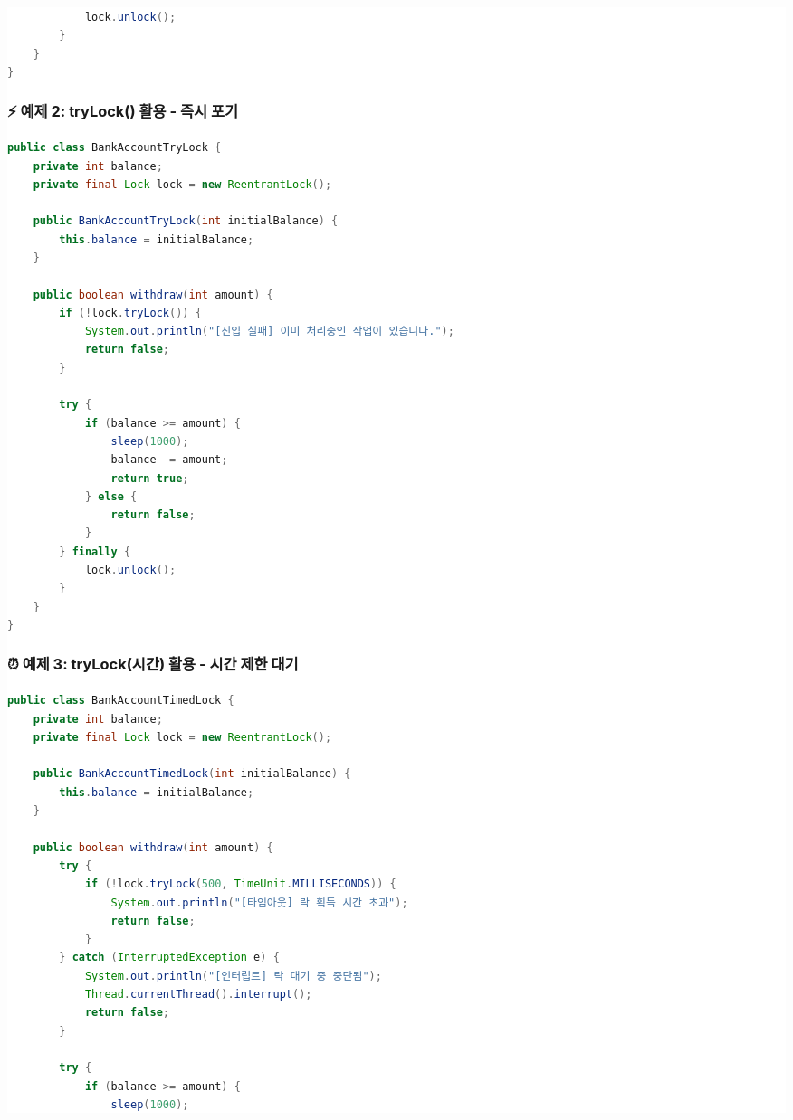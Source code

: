 ```java
            lock.unlock();
        }
    }
}
```

### ⚡ 예제 2: tryLock() 활용 - 즉시 포기

```java
public class BankAccountTryLock {
    private int balance;
    private final Lock lock = new ReentrantLock();
    
    public BankAccountTryLock(int initialBalance) {
        this.balance = initialBalance;
    }
    
    public boolean withdraw(int amount) {
        if (!lock.tryLock()) {
            System.out.println("[진입 실패] 이미 처리중인 작업이 있습니다.");
            return false;
        }
        
        try {
            if (balance >= amount) {
                sleep(1000);
                balance -= amount;
                return true;
            } else {
                return false;
            }
        } finally {
            lock.unlock();
        }
    }
}
```

### ⏰ 예제 3: tryLock(시간) 활용 - 시간 제한 대기

```java
public class BankAccountTimedLock {
    private int balance;
    private final Lock lock = new ReentrantLock();
    
    public BankAccountTimedLock(int initialBalance) {
        this.balance = initialBalance;
    }
    
    public boolean withdraw(int amount) {
        try {
            if (!lock.tryLock(500, TimeUnit.MILLISECONDS)) {
                System.out.println("[타임아웃] 락 획득 시간 초과");
                return false;
            }
        } catch (InterruptedException e) {
            System.out.println("[인터럽트] 락 대기 중 중단됨");
            Thread.currentThread().interrupt();
            return false;
        }
        
        try {
            if (balance >= amount) {
                sleep(1000);
```